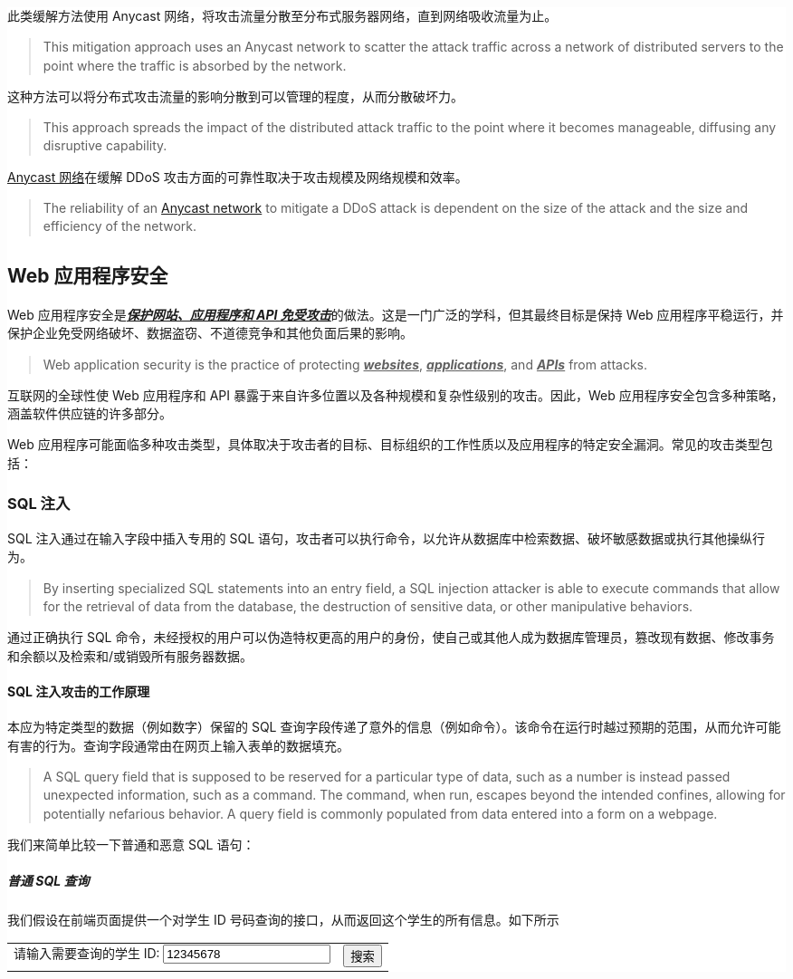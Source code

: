 此类缓解方法使用 Anycast 网络，将攻击流量分散至分布式服务器网络，直到网络吸收流量为止。

> This mitigation approach uses an Anycast network to scatter the attack traffic across a network of distributed servers to the point where the traffic is absorbed by the network.

这种方法可以将分布式攻击流量的影响分散到可以管理的程度，从而分散破坏力。

> This approach spreads the impact of the distributed attack traffic to the point where it becomes manageable, diffusing any disruptive capability.

[Anycast 网络](https://www.cloudflare.com/learning/cdn/glossary/anycast-network/)在缓解 DDoS 攻击方面的可靠性取决于攻击规模及网络规模和效率。

> The reliability of an [Anycast network](https://www.cloudflare.com/learning/cdn/glossary/anycast-network/) to mitigate a DDoS attack is dependent on the size of the attack and the size and efficiency of the network.



## Web 应用程序安全

Web 应用程序安全是<u>***保护网站、应用程序和 API 免受攻击***</u>的做法。这是一门广泛的学科，但其最终目标是保持 Web 应用程序平稳运行，并保护企业免受网络破坏、数据盗窃、不道德竞争和其他负面后果的影响。

> Web application security is the practice of protecting <u>***websites***</u>, <u>***applications***</u>, and <u>***APIs***</u> from attacks. 

互联网的全球性使 Web 应用程序和 API 暴露于来自许多位置以及各种规模和复杂性级别的攻击。因此，Web 应用程序安全包含多种策略，涵盖软件供应链的许多部分。

Web 应用程序可能面临多种攻击类型，具体取决于攻击者的目标、目标组织的工作性质以及应用程序的特定安全漏洞。常见的攻击类型包括：

### SQL 注入

SQL 注入通过在输入字段中插入专用的 SQL 语句，攻击者可以执行命令，以允许从数据库中检索数据、破坏敏感数据或执行其他操纵行为。

> By inserting specialized SQL statements into an entry field, a SQL injection attacker is able to execute commands that allow for the retrieval of data from the database, the destruction of sensitive data, or other manipulative behaviors.

通过正确执行 SQL 命令，未经授权的用户可以伪造特权更高的用户的身份，使自己或其他人成为数据库管理员，篡改现有数据、修改事务和余额以及检索和/或销毁所有服务器数据。



#### SQL 注入攻击的工作原理

本应为特定类型的数据（例如数字）保留的 SQL 查询字段传递了意外的信息（例如命令）。该命令在运行时越过预期的范围，从而允许可能有害的行为。查询字段通常由在网页上输入表单的数据填充。

> A SQL query field that is supposed to be reserved for a particular type of data, such as a number is instead passed unexpected information, such as a command. The command, when run, escapes beyond the intended confines, allowing for potentially nefarious behavior. A query field is commonly populated from data entered into a form on a webpage.

我们来简单比较一下普通和恶意 SQL 语句：

##### 普通 SQL 查询

我们假设在前端页面提供一个对学生 ID 号码查询的接口，从而返回这个学生的所有信息。如下所示

<table align="center">
<tr>
<td align="center">
<form name="age">
请输入需要查询的学生 ID: <input type="text" name="age" value="12345678" placeholder="输入ID">
</td>
<td align="center"><input type="button" value="搜索"></td>
</tr>
</table>
